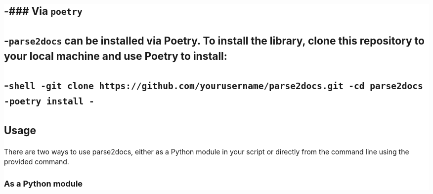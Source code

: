 -### Via `poetry`
-
-`parse2docs` can be installed via Poetry. To install the library, clone this repository to your local machine and use Poetry to install:
-
-```shell
-git clone https://github.com/yourusername/parse2docs.git
-cd parse2docs
-poetry install
-```
-
 ## Usage
 
 There are two ways to use parse2docs, either as a Python module in your script or directly from the command line using the provided command.
 
 ### As a Python module
 
 ```python
```

